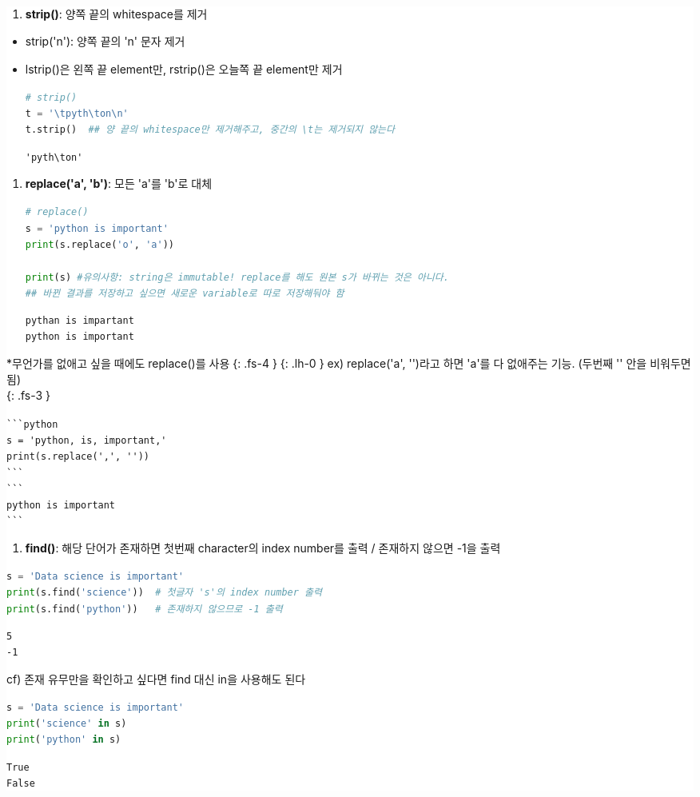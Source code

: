 
1. **strip()**: 양쪽 끝의 whitespace를 제거
-  strip('n'): 양쪽 끝의 'n' 문자 제거
-  lstrip()은 왼쪽 끝 element만, rstrip()은 오늘쪽 끝 element만 제거

    ```python
    # strip()
    t = '\tpyth\ton\n'
    t.strip()  ## 양 끝의 whitespace만 제거해주고, 중간의 \t는 제거되지 않는다
    ```
    ```
    'pyth\ton'
    ```

1. **replace('a', 'b')**: 모든 'a'를 'b'로 대체
    ```python
    # replace()
    s = 'python is important'
    print(s.replace('o', 'a'))
    
    print(s) #유의사항: string은 immutable! replace를 해도 원본 s가 바뀌는 것은 아니다.
    ## 바뀐 결과를 저장하고 싶으면 새로운 variable로 따로 저장해둬야 함
    ```
    ```
    pythan is impartant
    python is important
    ```   
*무언가를 없애고 싶을 때에도 replace()를 사용
    {: .fs-4 }
    {: .lh-0 }
ex) replace('a', '')라고 하면 'a'를 다 없애주는 기능. (두번째 '' 안을 비워두면 됨)  
    {: .fs-3 } 

    ```python
    s = 'python, is, important,'
    print(s.replace(',', ''))
    ```
    ```
    python is important
    ```

1. **find()**: 해당 단어가 존재하면 첫번째 character의 index number를 출력 / 존재하지 않으면 -1을 출력
```python
s = 'Data science is important'
print(s.find('science'))  # 첫글자 's'의 index number 출력
print(s.find('python'))   # 존재하지 않으므로 -1 출력
```
```
5
-1
```
cf) 존재 유무만을 확인하고 싶다면 find 대신 in을 사용해도 된다
```python
s = 'Data science is important'
print('science' in s)
print('python' in s)
```
```
True
False
```
